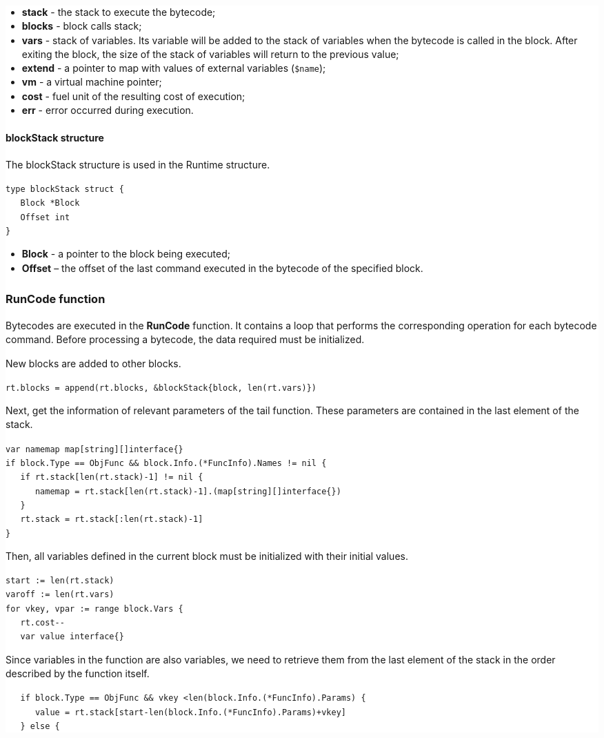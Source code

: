 * **stack** - the stack to execute the bytecode;
* **blocks** - block calls stack;
* **vars** - stack of variables. Its variable will be added to the stack of variables when the bytecode is called in the block. After exiting the block, the size of the stack of variables will return to the previous value;
* **extend** - a pointer to map with values of external variables (`$name`);
* **vm** - a virtual machine pointer;
* **cost** - fuel unit of the resulting cost of execution;
* **err** - error occurred during execution.

#### blockStack structure

The blockStack structure is used in the Runtime structure.
```
type blockStack struct {
   Block *Block
   Offset int
}
```

* **Block** - a pointer to the block being executed;
* **Offset** – the offset of the last command executed in the bytecode of the specified block.

### RunCode function

Bytecodes are executed in the **RunCode** function. It contains a loop that performs the corresponding operation for each bytecode command. Before processing a bytecode, the data required must be initialized.

New blocks are added to other blocks.

```
rt.blocks = append(rt.blocks, &blockStack{block, len(rt.vars)})
```

Next, get the information of relevant parameters of the tail function. These parameters are contained in the last element of the stack.
```
var namemap map[string][]interface{}
if block.Type == ObjFunc && block.Info.(*FuncInfo).Names != nil {
   if rt.stack[len(rt.stack)-1] != nil {
      namemap = rt.stack[len(rt.stack)-1].(map[string][]interface{})
   }
   rt.stack = rt.stack[:len(rt.stack)-1]
}
```

Then, all variables defined in the current block must be initialized with their initial values.
```
start := len(rt.stack)
varoff := len(rt.vars)
for vkey, vpar := range block.Vars {
   rt.cost--
   var value interface{}
```
Since variables in the function are also variables, we need to retrieve them from the last element of the stack in the order described by the function itself.
```
   if block.Type == ObjFunc && vkey <len(block.Info.(*FuncInfo).Params) {
      value = rt.stack[start-len(block.Info.(*FuncInfo).Params)+vkey]
   } else {
```

